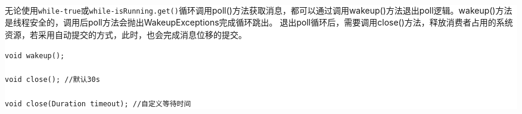 无论使用`while-true`或`while-isRunning.get()`循环调用poll()方法获取消息，都可以通过调用wakeup()方法退出poll逻辑。wakeup()方法是线程安全的，调用后poll方法会抛出WakeupExceptions完成循环跳出。
退出poll循环后，需要调用close()方法，释放消费者占用的系统资源，若采用自动提交的方式，此时，也会完成消息位移的提交。

```
void wakeup();

void close(); //默认30s

void close(Duration timeout); //自定义等待时间
```

    



